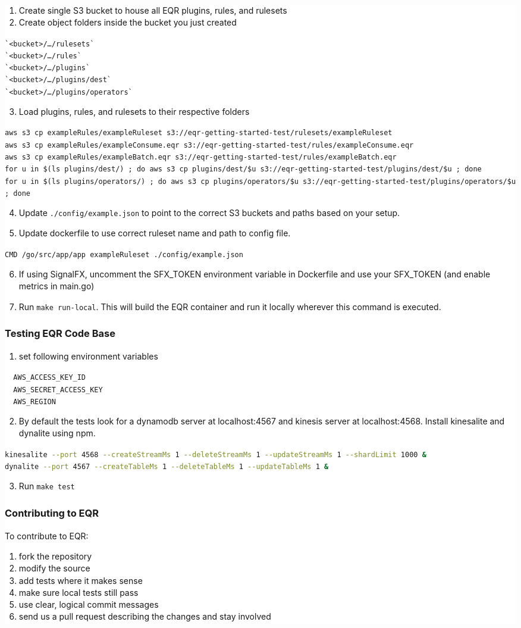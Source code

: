 1. Create single S3 bucket to house all EQR plugins, rules, and rulesets
2. Create object folders inside the bucket you just created
```
`<bucket>/…/rulesets`
`<bucket>/…/rules`
`<bucket>/…/plugins`
`<bucket>/…/plugins/dest`
`<bucket>/…/plugins/operators`
```
3. Load plugins, rules, and rulesets to their respective folders
```
aws s3 cp exampleRules/exampleRuleset s3://eqr-getting-started-test/rulesets/exampleRuleset
aws s3 cp exampleRules/exampleConsume.eqr s3://eqr-getting-started-test/rules/exampleConsume.eqr
aws s3 cp exampleRules/exampleBatch.eqr s3://eqr-getting-started-test/rules/exampleBatch.eqr
for u in $(ls plugins/dest/) ; do aws s3 cp plugins/dest/$u s3://eqr-getting-started-test/plugins/dest/$u ; done
for u in $(ls plugins/operators/) ; do aws s3 cp plugins/operators/$u s3://eqr-getting-started-test/plugins/operators/$u ; done
```

4. Update `./config/example.json` to point to the correct S3 buckets and paths based on your setup.

5. Update dockerfile to use correct ruleset name and path to config file.
```
CMD /go/src/app/app exampleRuleset ./config/example.json
```

6. If using SignalFX, uncomment the SFX_TOKEN environment variable in Dockerfile and use your SFX_TOKEN (and enable metrics in main.go)

7. Run `make run-local`. This will build the EQR container and run it locally wherever this command is executed.

### Testing EQR Code Base
1. set following environment variables
```
  AWS_ACCESS_KEY_ID
  AWS_SECRET_ACCESS_KEY
  AWS_REGION
```

2. By default the tests look for a dynamodb server at localhost:4567 and kinesis server at localhost:4568. Install kinesalite and dynalite using npm.
```bash
kinesalite --port 4568 --createStreamMs 1 --deleteStreamMs 1 --updateStreamMs 1 --shardLimit 1000 &
dynalite --port 4567 --createTableMs 1 --deleteTableMs 1 --updateTableMs 1 &
```
3. Run `make test`

### Contributing to EQR
To contribute to EQR:

1. fork the repository
2. modify the source
3. add tests where it makes sense
4. make sure local tests still pass
5. use clear, logical commit messages
6. send us a pull request describing the changes and stay involved
